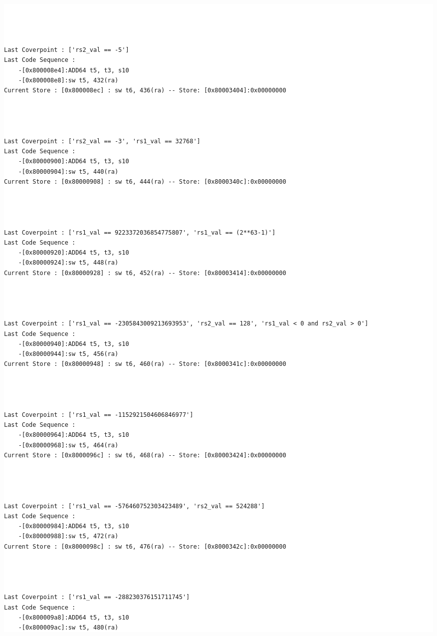 ```




Last Coverpoint : ['rs2_val == -5']
Last Code Sequence : 
	-[0x800008e4]:ADD64 t5, t3, s10
	-[0x800008e8]:sw t5, 432(ra)
Current Store : [0x800008ec] : sw t6, 436(ra) -- Store: [0x80003404]:0x00000000




Last Coverpoint : ['rs2_val == -3', 'rs1_val == 32768']
Last Code Sequence : 
	-[0x80000900]:ADD64 t5, t3, s10
	-[0x80000904]:sw t5, 440(ra)
Current Store : [0x80000908] : sw t6, 444(ra) -- Store: [0x8000340c]:0x00000000




Last Coverpoint : ['rs1_val == 9223372036854775807', 'rs1_val == (2**63-1)']
Last Code Sequence : 
	-[0x80000920]:ADD64 t5, t3, s10
	-[0x80000924]:sw t5, 448(ra)
Current Store : [0x80000928] : sw t6, 452(ra) -- Store: [0x80003414]:0x00000000




Last Coverpoint : ['rs1_val == -2305843009213693953', 'rs2_val == 128', 'rs1_val < 0 and rs2_val > 0']
Last Code Sequence : 
	-[0x80000940]:ADD64 t5, t3, s10
	-[0x80000944]:sw t5, 456(ra)
Current Store : [0x80000948] : sw t6, 460(ra) -- Store: [0x8000341c]:0x00000000




Last Coverpoint : ['rs1_val == -1152921504606846977']
Last Code Sequence : 
	-[0x80000964]:ADD64 t5, t3, s10
	-[0x80000968]:sw t5, 464(ra)
Current Store : [0x8000096c] : sw t6, 468(ra) -- Store: [0x80003424]:0x00000000




Last Coverpoint : ['rs1_val == -576460752303423489', 'rs2_val == 524288']
Last Code Sequence : 
	-[0x80000984]:ADD64 t5, t3, s10
	-[0x80000988]:sw t5, 472(ra)
Current Store : [0x8000098c] : sw t6, 476(ra) -- Store: [0x8000342c]:0x00000000




Last Coverpoint : ['rs1_val == -288230376151711745']
Last Code Sequence : 
	-[0x800009a8]:ADD64 t5, t3, s10
	-[0x800009ac]:sw t5, 480(ra)
```